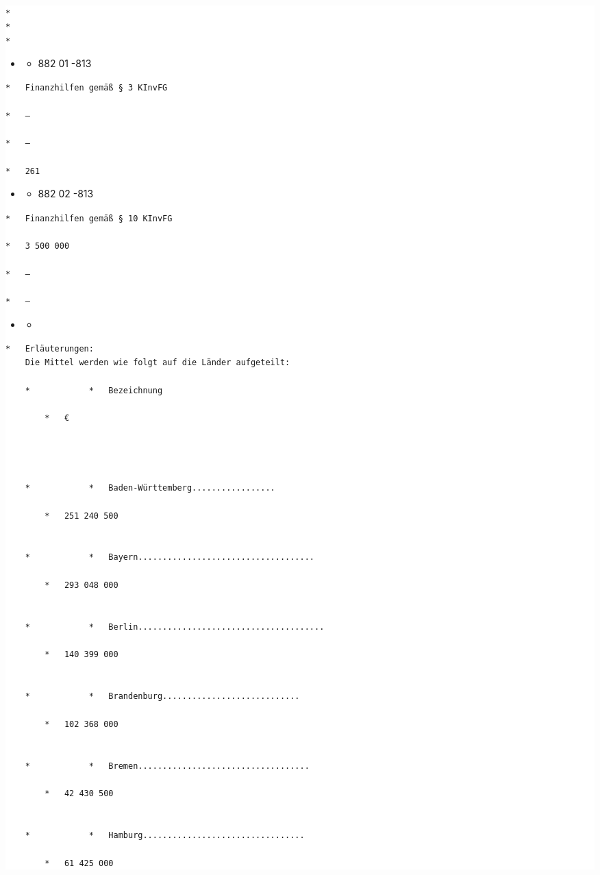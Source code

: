     *
    *
    *

*    *   882 01
        -813

    *   Finanzhilfen gemäß § 3 KInvFG

    *   –

    *   –

    *   261


*    *   882 02
        -813

    *   Finanzhilfen gemäß § 10 KInvFG

    *   3 500 000

    *   –

    *   –


*    *
    *   Erläuterungen:
        Die Mittel werden wie folgt auf die Länder aufgeteilt:

        *            *   Bezeichnung

            *   €




        *            *   Baden-Württemberg.................

            *   251 240 500


        *            *   Bayern....................................

            *   293 048 000


        *            *   Berlin......................................

            *   140 399 000


        *            *   Brandenburg............................

            *   102 368 000


        *            *   Bremen...................................

            *   42 430 500


        *            *   Hamburg.................................

            *   61 425 000
